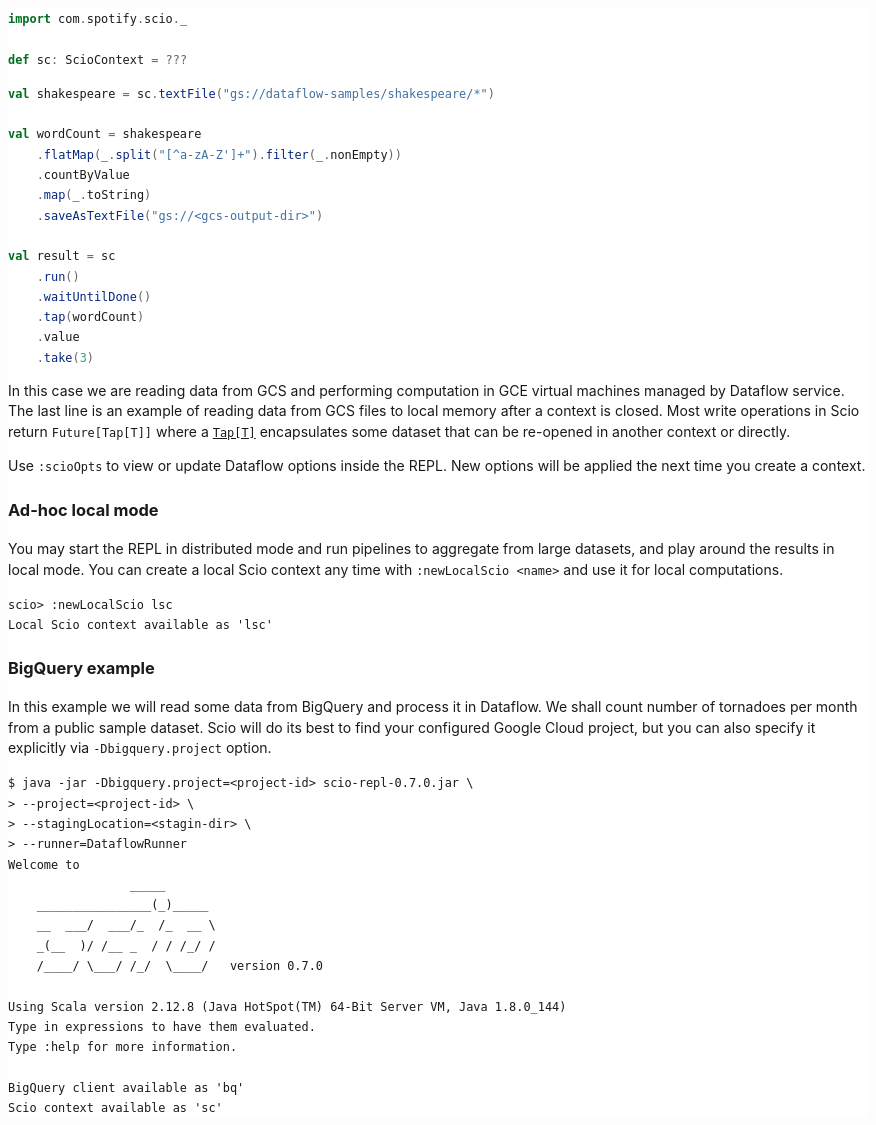 ```scala mdoc:reset:invisible
import com.spotify.scio._

def sc: ScioContext = ???
```

```scala mdoc
val shakespeare = sc.textFile("gs://dataflow-samples/shakespeare/*")

val wordCount = shakespeare
    .flatMap(_.split("[^a-zA-Z']+").filter(_.nonEmpty))
    .countByValue
    .map(_.toString)
    .saveAsTextFile("gs://<gcs-output-dir>")

val result = sc
    .run()
    .waitUntilDone()
    .tap(wordCount)
    .value
    .take(3)
```

In this case we are reading data from GCS and performing computation in GCE virtual machines managed by Dataflow service. The last line is an example of reading data from GCS files to local memory after a context is closed. Most write operations in Scio return `Future[Tap[T]]` where a [`Tap[T]`](http://spotify.github.io/scio/api/com/spotify/scio/io/Tap.html) encapsulates some dataset that can be re-opened in another context or directly.

Use `:scioOpts` to view or update Dataflow options inside the REPL. New options will be applied the next time you create a context.

### Ad-hoc local mode

You may start the REPL in distributed mode and run pipelines to aggregate from large datasets, and play around the results in local mode. You can create a local Scio context any time with `:newLocalScio <name>` and use it for local computations.

```
scio> :newLocalScio lsc
Local Scio context available as 'lsc'
```

### BigQuery example

In this example we will read some data from BigQuery and process it in Dataflow. We shall count number of tornadoes per month from a public sample dataset. Scio will do its best to find your configured Google Cloud project, but you can also specify it explicitly via `-Dbigquery.project` option.

```
$ java -jar -Dbigquery.project=<project-id> scio-repl-0.7.0.jar \
> --project=<project-id> \
> --stagingLocation=<stagin-dir> \
> --runner=DataflowRunner
Welcome to
                 _____
    ________________(_)_____
    __  ___/  ___/_  /_  __ \
    _(__  )/ /__ _  / / /_/ /
    /____/ \___/ /_/  \____/   version 0.7.0

Using Scala version 2.12.8 (Java HotSpot(TM) 64-Bit Server VM, Java 1.8.0_144)
Type in expressions to have them evaluated.
Type :help for more information.

BigQuery client available as 'bq'
Scio context available as 'sc'
```